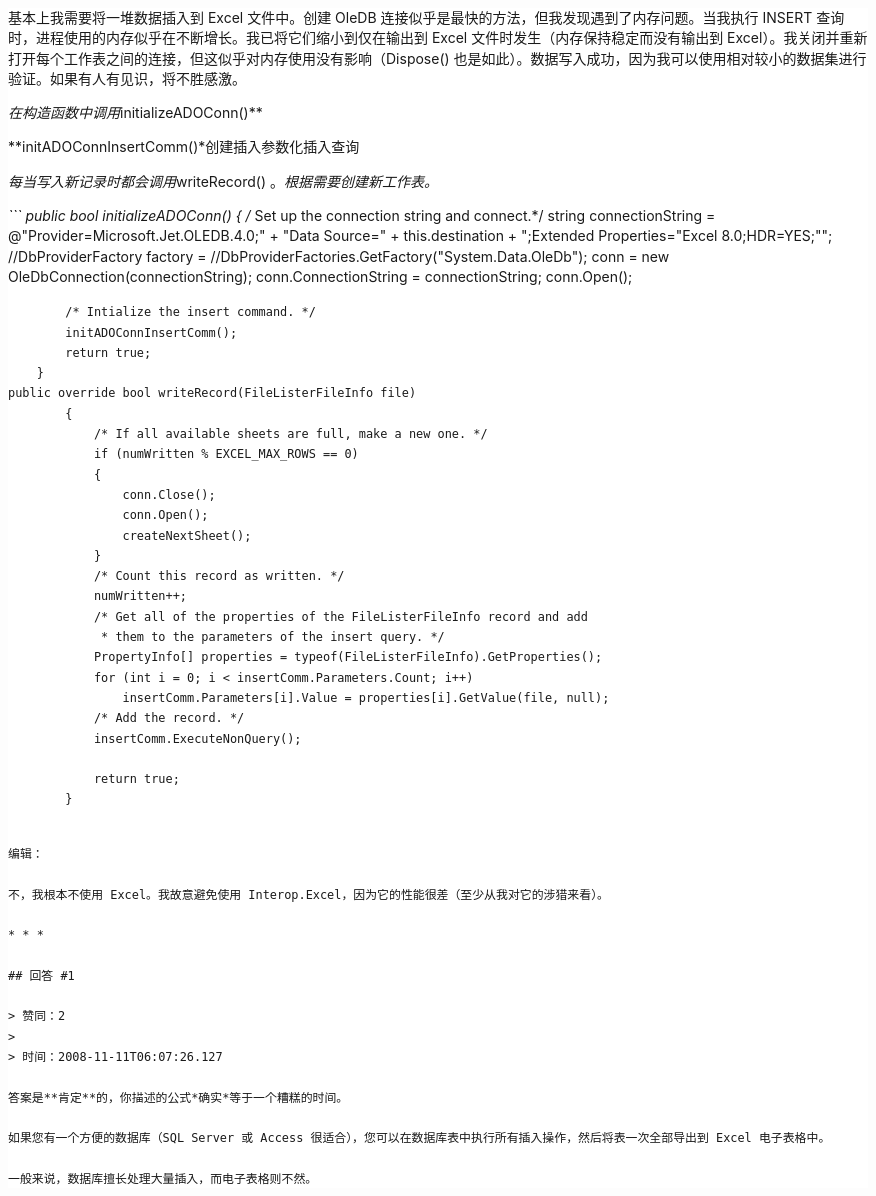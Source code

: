 基本上我需要将一堆数据插入到 Excel 文件中。创建 OleDB 连接似乎是最快的方法，但我发现遇到了内存问题。当我执行 INSERT 查询时，进程使用的内存似乎在不断增长。我已将它们缩小到仅在输出到 Excel 文件时发生（内存保持稳定而没有输出到 Excel）。我关闭并重新打开每个工作表之间的连接，但这似乎对内存使用没有影响（Dispose() 也是如此）。数据写入成功，因为我可以使用相对较小的数据集进行验证。如果有人有见识，将不胜感激。

*在构造函数中调用*initializeADOConn()**

 **initADOConnInsertComm()*创建插入参数化插入查询

*每当写入新记录时都会调用*writeRecord() 。*根据需要创建新工作表。*

 *```
public bool initializeADOConn()
        {
            /* Set up the connection string and connect.*/
            string connectionString = @"Provider=Microsoft.Jet.OLEDB.4.0;" +
                "Data Source=" + this.destination + ";Extended Properties=\"Excel 8.0;HDR=YES;\"";
            //DbProviderFactory factory =
                //DbProviderFactories.GetFactory("System.Data.OleDb");
            conn = new OleDbConnection(connectionString);
            conn.ConnectionString = connectionString;
            conn.Open();

            /* Intialize the insert command. */
            initADOConnInsertComm();
            return true;
        }
    public override bool writeRecord(FileListerFileInfo file)
            {
                /* If all available sheets are full, make a new one. */
                if (numWritten % EXCEL_MAX_ROWS == 0)
                {
                    conn.Close();
                    conn.Open();
                    createNextSheet();
                }
                /* Count this record as written. */
                numWritten++;
                /* Get all of the properties of the FileListerFileInfo record and add
                 * them to the parameters of the insert query. */
                PropertyInfo[] properties = typeof(FileListerFileInfo).GetProperties();
                for (int i = 0; i < insertComm.Parameters.Count; i++)
                    insertComm.Parameters[i].Value = properties[i].GetValue(file, null);
                /* Add the record. */
                insertComm.ExecuteNonQuery();

                return true;
            } 
```

编辑：

不，我根本不使用 Excel。我故意避免使用 Interop.Excel，因为它的性能很差（至少从我对它的涉猎来看）。

* * *

## 回答 #1

> 赞同：2
> 
> 时间：2008-11-11T06:07:26.127

答案是**肯定**的，你描述的公式*确实*等于一个糟糕的时间。

如果您有一个方便的数据库（SQL Server 或 Access 很适合），您可以在数据库表中执行所有插入操作，然后将表一次全部导出到 Excel 电子表格中。

一般来说，数据库擅长处理大量插入，而电子表格则不然。
```